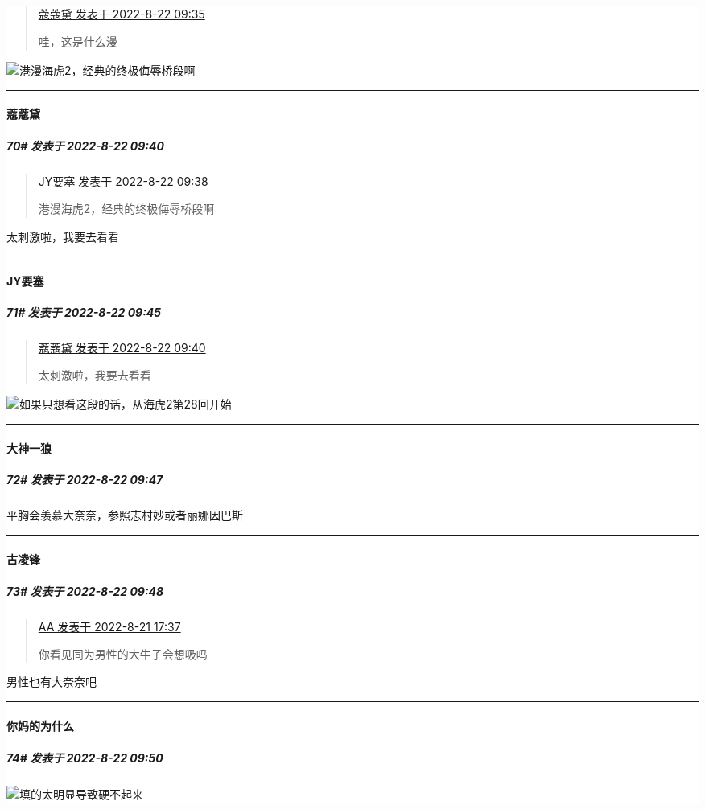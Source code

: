 <blockquote><a href="httphttps://bbs.saraba1st.com/2b/forum.php?mod=redirect&amp;goto=findpost&amp;pid=57167350&amp;ptid=2088209" target="_blank">蔻蔻黛 发表于 2022-8-22 09:35</a>

哇，这是什么漫</blockquote>
<img src="https://static.saraba1st.com/image/smiley/face2017/067.png" referrerpolicy="no-referrer">港漫海虎2，经典的终极侮辱桥段啊

*****

####  蔻蔻黛  
##### 70#       发表于 2022-8-22 09:40

<blockquote><a href="httphttps://bbs.saraba1st.com/2b/forum.php?mod=redirect&amp;goto=findpost&amp;pid=57167384&amp;ptid=2088209" target="_blank">JY要塞 发表于 2022-8-22 09:38</a>

港漫海虎2，经典的终极侮辱桥段啊</blockquote>
太刺激啦，我要去看看



*****

####  JY要塞  
##### 71#       发表于 2022-8-22 09:45

<blockquote><a href="httphttps://bbs.saraba1st.com/2b/forum.php?mod=redirect&amp;goto=findpost&amp;pid=57167415&amp;ptid=2088209" target="_blank">蔻蔻黛 发表于 2022-8-22 09:40</a>

太刺激啦，我要去看看</blockquote>
<img src="https://static.saraba1st.com/image/smiley/face2017/067.png" referrerpolicy="no-referrer">如果只想看这段的话，从海虎2第28回开始

*****

####  大神一狼  
##### 72#       发表于 2022-8-22 09:47

平胸会羡慕大奈奈，参照志村妙或者丽娜因巴斯

*****

####  古凌锋  
##### 73#       发表于 2022-8-22 09:48

<blockquote><a href="httphttps://bbs.saraba1st.com/2b/forum.php?mod=redirect&amp;goto=findpost&amp;pid=57160586&amp;ptid=2088209" target="_blank">ΑΑ 发表于 2022-8-21 17:37</a>

你看见同为男性的大牛子会想吸吗</blockquote>
男性也有大奈奈吧

*****

####  你妈的为什么  
##### 74#       发表于 2022-8-22 09:50

<img src="https://static.saraba1st.com/image/smiley/face2017/067.png" referrerpolicy="no-referrer">填的太明显导致硬不起来
